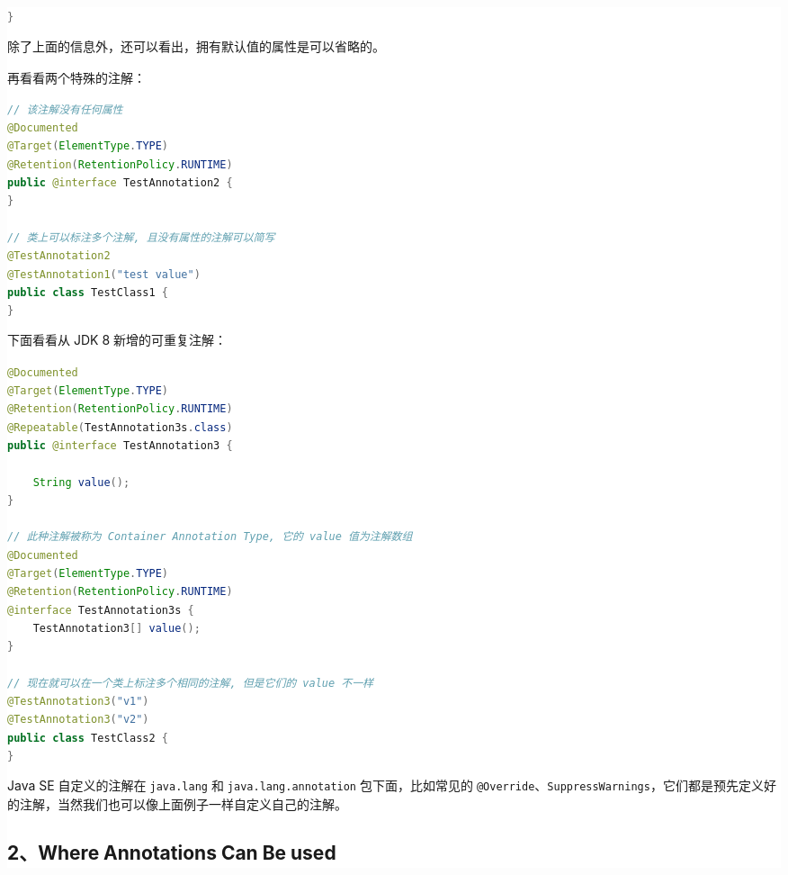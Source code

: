 ```java
}
```

除了上面的信息外，还可以看出，拥有默认值的属性是可以省略的。

再看看两个特殊的注解：

```java
// 该注解没有任何属性
@Documented
@Target(ElementType.TYPE)
@Retention(RetentionPolicy.RUNTIME)
public @interface TestAnnotation2 {
}

// 类上可以标注多个注解, 且没有属性的注解可以简写
@TestAnnotation2
@TestAnnotation1("test value")
public class TestClass1 {
}
```

下面看看从 JDK 8 新增的可重复注解：

```java
@Documented
@Target(ElementType.TYPE)
@Retention(RetentionPolicy.RUNTIME)
@Repeatable(TestAnnotation3s.class)
public @interface TestAnnotation3 {
    
    String value();
}

// 此种注解被称为 Container Annotation Type, 它的 value 值为注解数组
@Documented
@Target(ElementType.TYPE)
@Retention(RetentionPolicy.RUNTIME)
@interface TestAnnotation3s {
    TestAnnotation3[] value();
}

// 现在就可以在一个类上标注多个相同的注解, 但是它们的 value 不一样
@TestAnnotation3("v1")
@TestAnnotation3("v2")
public class TestClass2 {
}
```

Java SE 自定义的注解在 `java.lang` 和 `java.lang.annotation` 包下面，比如常见的 `@Override`、`SuppressWarnings`，它们都是预先定义好的注解，当然我们也可以像上面例子一样自定义自己的注解。



## 2、Where Annotations Can Be used
